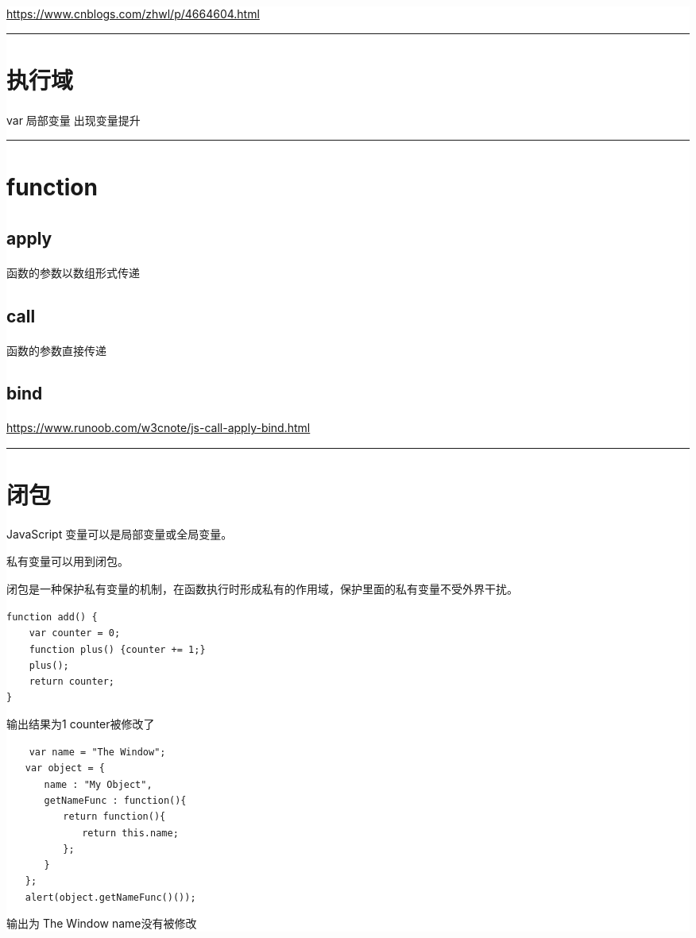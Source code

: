 

https://www.cnblogs.com/zhwl/p/4664604.html

---

# 执行域
var 局部变量
出现变量提升

---
# function

## apply

函数的参数以数组形式传递

## call

函数的参数直接传递

## bind

https://www.runoob.com/w3cnote/js-call-apply-bind.html

---

# 闭包
JavaScript 变量可以是局部变量或全局变量。

私有变量可以用到闭包。

闭包是一种保护私有变量的机制，在函数执行时形成私有的作用域，保护里面的私有变量不受外界干扰。

```
function add() {
    var counter = 0;
    function plus() {counter += 1;}
    plus();    
    return counter; 
}
```
输出结果为1
counter被修改了


```
    var name = "The Window";
　　var object = {
　　　　name : "My Object",
　　　　getNameFunc : function(){
　　　　　　return function(){
　　　　　　　　return this.name;
　　　　　　};
　　　　}
　　};
　　alert(object.getNameFunc()());
```
输出为 The Window
name没有被修改
